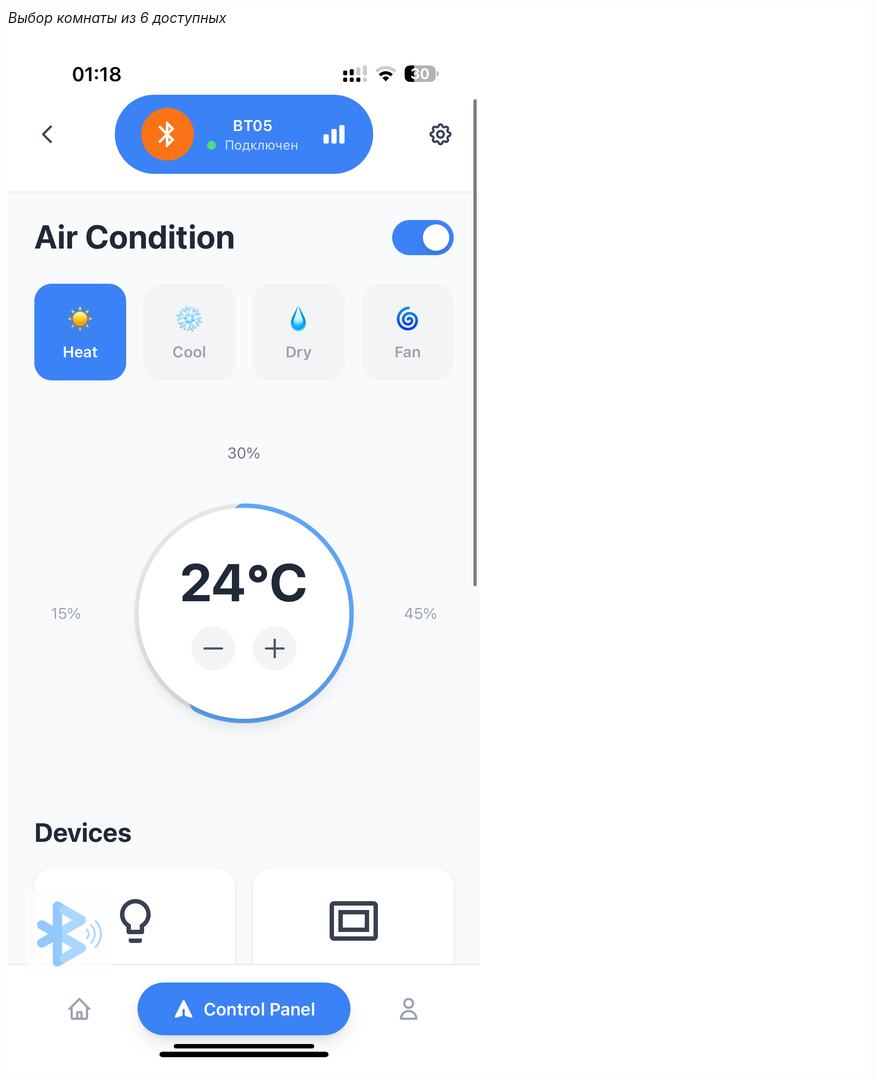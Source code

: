 *Выбор комнаты из 6 доступных*

![Smart Home Room Control](screenshots/smart-home-room-control.png)
